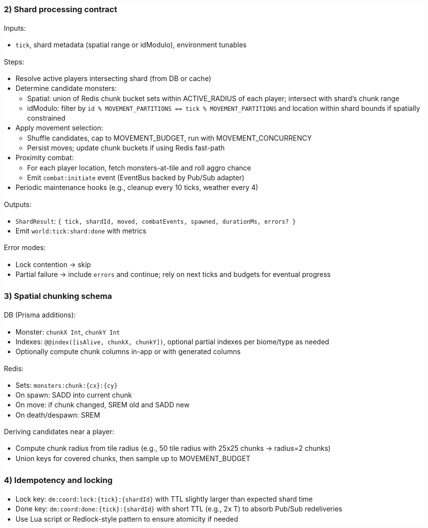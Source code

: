 ### 2) Shard processing contract

Inputs:

- `tick`, shard metadata (spatial range or idModulo), environment tunables

Steps:

- Resolve active players intersecting shard (from DB or cache)
- Determine candidate monsters:
  - Spatial: union of Redis chunk bucket sets within ACTIVE_RADIUS of each player; intersect with shard’s chunk range
  - idModulo: filter by `id % MOVEMENT_PARTITIONS == tick % MOVEMENT_PARTITIONS` and location within shard bounds if spatially constrained
- Apply movement selection:
  - Shuffle candidates, cap to MOVEMENT_BUDGET, run with MOVEMENT_CONCURRENCY
  - Persist moves; update chunk buckets if using Redis fast-path
- Proximity combat:
  - For each player location, fetch monsters-at-tile and roll aggro chance
  - Emit `combat:initiate` event (EventBus backed by Pub/Sub adapter)
- Periodic maintenance hooks (e.g., cleanup every 10 ticks, weather every 4)

Outputs:

- `ShardResult`: `{ tick, shardId, moved, combatEvents, spawned, durationMs, errors? }`
- Emit `world:tick:shard:done` with metrics

Error modes:

- Lock contention → skip
- Partial failure → include `errors` and continue; rely on next ticks and budgets for eventual progress

### 3) Spatial chunking schema

DB (Prisma additions):

- Monster: `chunkX Int`, `chunkY Int`
- Indexes: `@@index([isAlive, chunkX, chunkY])`, optional partial indexes per biome/type as needed
- Optionally compute chunk columns in-app or with generated columns

Redis:

- Sets: `monsters:chunk:{cx}:{cy}`
- On spawn: SADD into current chunk
- On move: if chunk changed, SREM old and SADD new
- On death/despawn: SREM

Deriving candidates near a player:

- Compute chunk radius from tile radius (e.g., 50 tile radius with 25x25 chunks → radius=2 chunks)
- Union keys for covered chunks, then sample up to MOVEMENT_BUDGET

### 4) Idempotency and locking

- Lock key: `dm:coord:lock:{tick}:{shardId}` with TTL slightly larger than expected shard time
- Done key: `dm:coord:done:{tick}:{shardId}` with short TTL (e.g., 2x T) to absorb Pub/Sub redeliveries
- Use Lua script or Redlock-style pattern to ensure atomicity if needed
